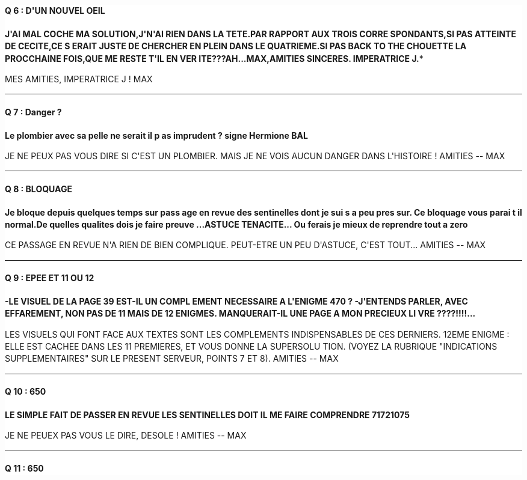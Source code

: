
#### Q 6 : D'UN NOUVEL OEIL

**J'AI MAL COCHE MA SOLUTION,J'N'AI RIEN DANS LA
TETE.PAR RAPPORT AUX TROIS CORRE SPONDANTS,SI PAS ATTEINTE DE CECITE,CE S
 ERAIT JUSTE DE CHERCHER EN PLEIN DANS LE QUATRIEME.SI PAS BACK TO THE
CHOUETTE LA PROCCHAINE FOIS,QUE ME RESTE T'IL EN VER
ITE???AH...MAX,AMITIES SINCERES. IMPERATRICE J.***

MES AMITIES, IMPERATRICE J ! MAX

---

#### Q 7 : Danger ?

**Le plombier avec sa pelle ne serait il p as imprudent ? signe Hermione BAL**

JE NE PEUX PAS VOUS DIRE SI C'EST UN PLOMBIER. MAIS JE NE VOIS AUCUN DANGER DANS L'HISTOIRE ! AMITIES -- MAX

---

#### Q 8 : BLOQUAGE

**Je bloque depuis quelques temps sur pass age en revue
des sentinelles dont je sui s a peu pres sur. Ce bloquage vous parai t
il normal.De quelles qualites dois je faire preuve ...ASTUCE TENACITE...
 Ou ferais je mieux de reprendre tout a zero**

CE PASSAGE EN REVUE N'A RIEN DE BIEN COMPLIQUE. PEUT-ETRE UN PEU D'ASTUCE, C'EST TOUT... AMITIES -- MAX

---

#### Q 9 : EPEE ET 11 OU 12

**-LE VISUEL DE LA PAGE 39 EST-IL UN COMPL EMENT
NECESSAIRE A L'ENIGME 470 ?  -J'ENTENDS PARLER, AVEC EFFAREMENT, NON
PAS DE 11 MAIS DE 12 ENIGMES. MANQUERAIT-IL UNE PAGE A MON PRECIEUX LI
VRE ????!!!!...**

LES VISUELS QUI FONT FACE AUX TEXTES SONT LES
COMPLEMENTS INDISPENSABLES DE CES DERNIERS. 12EME ENIGME : ELLE EST
CACHEE DANS LES 11 PREMIERES, ET VOUS DONNE LA SUPERSOLU TION. (VOYEZ LA
 RUBRIQUE "INDICATIONS SUPPLEMENTAIRES" SUR LE PRESENT SERVEUR, POINTS 7
 ET 8). AMITIES -- MAX

---

#### Q 10 : 650

**LE SIMPLE FAIT DE PASSER EN REVUE LES SENTINELLES DOIT IL ME FAIRE COMPRENDRE 71721075**

JE NE PEUEX PAS VOUS LE DIRE, DESOLE ! AMITIES -- MAX

---

#### Q 11 : 650
